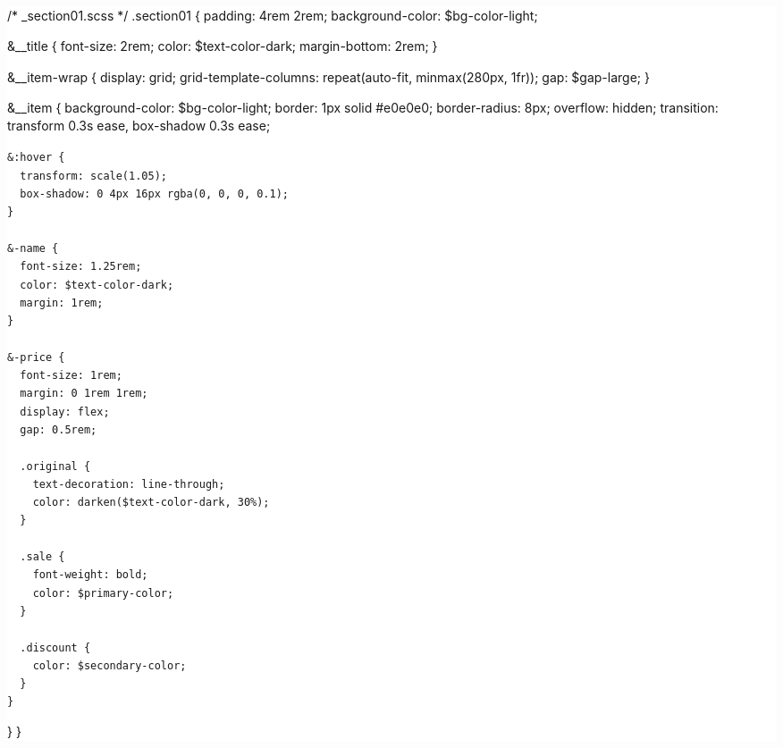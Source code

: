 /* _section01.scss */
.section01 {
  padding: 4rem 2rem;
  background-color: $bg-color-light;

  &__title {
    font-size: 2rem;
    color: $text-color-dark;
    margin-bottom: 2rem;
  }

  &__item-wrap {
    display: grid;
    grid-template-columns: repeat(auto-fit, minmax(280px, 1fr));
    gap: $gap-large;
  }

  &__item {
    background-color: $bg-color-light;
    border: 1px solid #e0e0e0;
    border-radius: 8px;
    overflow: hidden;
    transition: transform 0.3s ease, box-shadow 0.3s ease;

    &:hover {
      transform: scale(1.05);
      box-shadow: 0 4px 16px rgba(0, 0, 0, 0.1);
    }

    &-name {
      font-size: 1.25rem;
      color: $text-color-dark;
      margin: 1rem;
    }

    &-price {
      font-size: 1rem;
      margin: 0 1rem 1rem;
      display: flex;
      gap: 0.5rem;

      .original {
        text-decoration: line-through;
        color: darken($text-color-dark, 30%);
      }

      .sale {
        font-weight: bold;
        color: $primary-color;
      }

      .discount {
        color: $secondary-color;
      }
    }
  }
}
